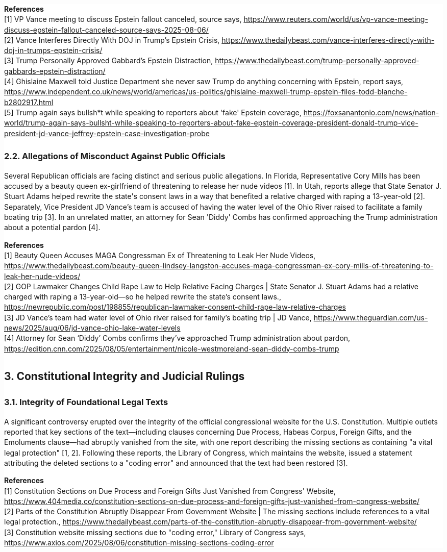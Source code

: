 **References**  
[1] VP Vance meeting to discuss Epstein fallout canceled, source says, https://www.reuters.com/world/us/vp-vance-meeting-discuss-epstein-fallout-canceled-source-says-2025-08-06/  
[2] Vance Interferes Directly With DOJ in Trump’s Epstein Crisis, https://www.thedailybeast.com/vance-interferes-directly-with-doj-in-trumps-epstein-crisis/  
[3] Trump Personally Approved Gabbard’s Epstein Distraction, https://www.thedailybeast.com/trump-personally-approved-gabbards-epstein-distraction/  
[4] Ghislaine Maxwell told Justice Department she never saw Trump do anything concerning with Epstein, report says, https://www.independent.co.uk/news/world/americas/us-politics/ghislaine-maxwell-trump-epstein-files-todd-blanche-b2802917.html  
[5] Trump again says bullsh*t while speaking to reporters about 'fake' Epstein coverage, https://foxsanantonio.com/news/nation-world/trump-again-says-bullsht-while-speaking-to-reporters-about-fake-epstein-coverage-president-donald-trump-vice-president-jd-vance-jeffrey-epstein-case-investigation-probe  

### 2.2. Allegations of Misconduct Against Public Officials

Several Republican officials are facing distinct and serious public allegations. In Florida, Representative Cory Mills has been accused by a beauty queen ex-girlfriend of threatening to release her nude videos [1]. In Utah, reports allege that State Senator J. Stuart Adams helped rewrite the state's consent laws in a way that benefited a relative charged with raping a 13-year-old [2]. Separately, Vice President JD Vance’s team is accused of having the water level of the Ohio River raised to facilitate a family boating trip [3]. In an unrelated matter, an attorney for Sean 'Diddy' Combs has confirmed approaching the Trump administration about a potential pardon [4].

**References**  
[1] Beauty Queen Accuses MAGA Congressman Ex of Threatening to Leak Her Nude Videos, https://www.thedailybeast.com/beauty-queen-lindsey-langston-accuses-maga-congressman-ex-cory-mills-of-threatening-to-leak-her-nude-videos/  
[2] GOP Lawmaker Changes Child Rape Law to Help Relative Facing Charges | State Senator J. Stuart Adams had a relative charged with raping a 13-year-old—so he helped rewrite the state’s consent laws., https://newrepublic.com/post/198855/republican-lawmaker-consent-child-rape-law-relative-charges  
[3] JD Vance’s team had water level of Ohio river raised for family’s boating trip | JD Vance, https://www.theguardian.com/us-news/2025/aug/06/jd-vance-ohio-lake-water-levels  
[4] Attorney for Sean ‘Diddy’ Combs confirms they’ve approached Trump administration about pardon, https://edition.cnn.com/2025/08/05/entertainment/nicole-westmoreland-sean-diddy-combs-trump  

## 3. Constitutional Integrity and Judicial Rulings

### 3.1. Integrity of Foundational Legal Texts

A significant controversy erupted over the integrity of the official congressional website for the U.S. Constitution. Multiple outlets reported that key sections of the text—including clauses concerning Due Process, Habeas Corpus, Foreign Gifts, and the Emoluments clause—had abruptly vanished from the site, with one report describing the missing sections as containing "a vital legal protection" [1, 2]. Following these reports, the Library of Congress, which maintains the website, issued a statement attributing the deleted sections to a "coding error" and announced that the text had been restored [3].

**References**  
[1] Constitution Sections on Due Process and Foreign Gifts Just Vanished from Congress' Website, https://www.404media.co/constitution-sections-on-due-process-and-foreign-gifts-just-vanished-from-congress-website/  
[2] Parts of the Constitution Abruptly Disappear From Government Website | The missing sections include references to a vital legal protection., https://www.thedailybeast.com/parts-of-the-constitution-abruptly-disappear-from-government-website/  
[3] Constitution website missing sections due to \"coding error,\" Library of Congress says, https://www.axios.com/2025/08/06/constitution-missing-sections-coding-error  
